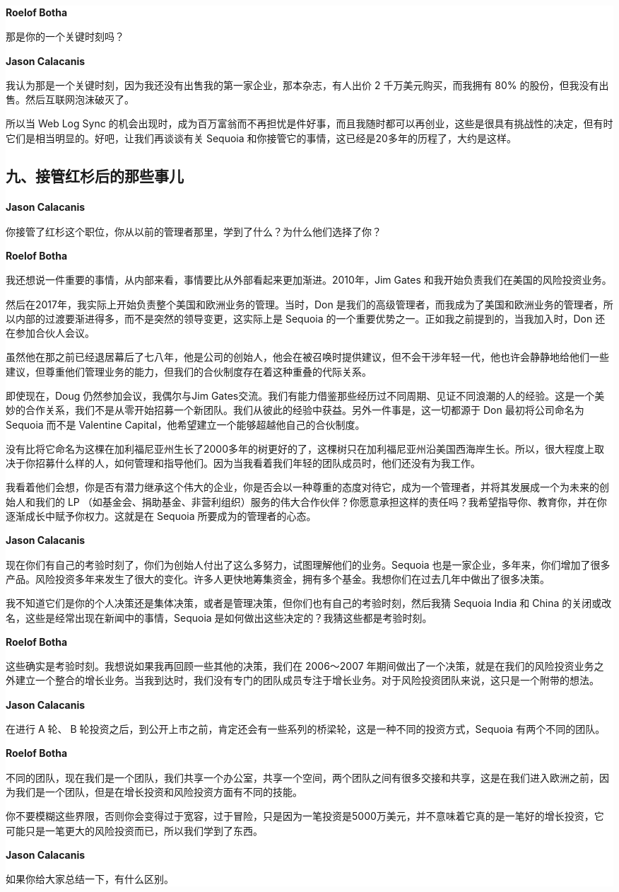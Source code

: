 **Roelof Botha**

那是你的一个关键时刻吗？

**Jason Calacanis**

我认为那是一个关键时刻，因为我还没有出售我的第一家企业，那本杂志，有人出价 2 千万美元购买，而我拥有 80% 的股份，但我没有出售。然后互联网泡沫破灭了。

所以当 Web Log Sync 的机会出现时，成为百万富翁而不再担忧是件好事，而且我随时都可以再创业，这些是很具有挑战性的决定，但有时它们是相当明显的。好吧，让我们再谈谈有关 Sequoia 和你接管它的事情，这已经是20多年的历程了，大约是这样。

## 九、接管红杉后的那些事儿

**Jason Calacanis**

你接管了红杉这个职位，你从以前的管理者那里，学到了什么？为什么他们选择了你？

**Roelof Botha**

我还想说一件重要的事情，从内部来看，事情要比从外部看起来更加渐进。2010年，Jim Gates 和我开始负责我们在美国的风险投资业务。

然后在2017年，我实际上开始负责整个美国和欧洲业务的管理。当时，Don 是我们的高级管理者，而我成为了美国和欧洲业务的管理者，所以内部的过渡要渐进得多，而不是突然的领导变更，这实际上是 Sequoia 的一个重要优势之一。正如我之前提到的，当我加入时，Don 还在参加合伙人会议。

虽然他在那之前已经退居幕后了七八年，他是公司的创始人，他会在被召唤时提供建议，但不会干涉年轻一代，他也许会静静地给他们一些建议，但尊重他们管理业务的能力，但我们的合伙制度存在着这种重叠的代际关系。

即使现在，Doug 仍然参加会议，我偶尔与Jim Gates交流。我们有能力借鉴那些经历过不同周期、见证不同浪潮的人的经验。这是一个美妙的合作关系，我们不是从零开始招募一个新团队。我们从彼此的经验中获益。另外一件事是，这一切都源于 Don 最初将公司命名为 Sequoia 而不是 Valentine Capital，他希望建立一个能够超越他自己的合伙制度。

没有比将它命名为这棵在加利福尼亚州生长了2000多年的树更好的了，这棵树只在加利福尼亚州沿美国西海岸生长。所以，很大程度上取决于你招募什么样的人，如何管理和指导他们。因为当我看着我们年轻的团队成员时，他们还没有为我工作。

我看着他们会想，你是否有潜力继承这个伟大的企业，你是否会以一种尊重的态度对待它，成为一个管理者，并将其发展成一个为未来的创始人和我们的 LP （如基金会、捐助基金、非营利组织）服务的伟大合作伙伴？你愿意承担这样的责任吗？我希望指导你、教育你，并在你逐渐成长中赋予你权力。这就是在 Sequoia 所要成为的管理者的心态。

**Jason Calacanis**

现在你们有自己的考验时刻了，你们为创始人付出了这么多努力，试图理解他们的业务。Sequoia 也是一家企业，多年来，你们增加了很多产品。风险投资多年来发生了很大的变化。许多人更快地筹集资金，拥有多个基金。我想你们在过去几年中做出了很多决策。

我不知道它们是你的个人决策还是集体决策，或者是管理决策，但你们也有自己的考验时刻，然后我猜 Sequoia India 和 China 的关闭或改名，这些是经常出现在新闻中的事情，Sequoia 是如何做出这些决定的？我猜这些都是考验时刻。

**Roelof Botha**

这些确实是考验时刻。我想说如果我再回顾一些其他的决策，我们在 2006～2007 年期间做出了一个决策，就是在我们的风险投资业务之外建立一个整合的增长业务。当我到达时，我们没有专门的团队成员专注于增长业务。对于风险投资团队来说，这只是一个附带的想法。

**Jason Calacanis**

在进行 A 轮、 B 轮投资之后，到公开上市之前，肯定还会有一些系列的桥梁轮，这是一种不同的投资方式，Sequoia 有两个不同的团队。

**Roelof Botha**

不同的团队，现在我们是一个团队，我们共享一个办公室，共享一个空间，两个团队之间有很多交接和共享，这是在我们进入欧洲之前，因为我们是一个团队，但是在增长投资和风险投资方面有不同的技能。

你不要模糊这些界限，否则你会变得过于宽容，过于冒险，只是因为一笔投资是5000万美元，并不意味着它真的是一笔好的增长投资，它可能只是一笔更大的风险投资而已，所以我们学到了东西。

**Jason Calacanis**

如果你给大家总结一下，有什么区别。
